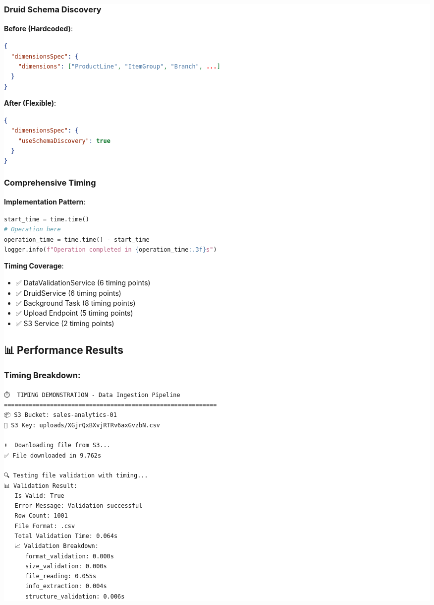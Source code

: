 ### **Druid Schema Discovery**

**Before (Hardcoded)**:

```json
{
  "dimensionsSpec": {
    "dimensions": ["ProductLine", "ItemGroup", "Branch", ...]
  }
}
```

**After (Flexible)**:

```json
{
  "dimensionsSpec": {
    "useSchemaDiscovery": true
  }
}
```

### **Comprehensive Timing**

**Implementation Pattern**:

```python
start_time = time.time()
# Operation here
operation_time = time.time() - start_time
logger.info(f"Operation completed in {operation_time:.3f}s")
```

**Timing Coverage**:

- ✅ DataValidationService (6 timing points)
- ✅ DruidService (6 timing points)
- ✅ Background Task (8 timing points)
- ✅ Upload Endpoint (5 timing points)
- ✅ S3 Service (2 timing points)

## 📊 **Performance Results**

### **Timing Breakdown**:

```
⏱️  TIMING DEMONSTRATION - Data Ingestion Pipeline
============================================================
📦 S3 Bucket: sales-analytics-01
📁 S3 Key: uploads/XGjrQxBXvjRTRv6axGvzbN.csv

⬇️  Downloading file from S3...
✅ File downloaded in 9.762s

🔍 Testing file validation with timing...
📊 Validation Result:
   Is Valid: True
   Error Message: Validation successful
   Row Count: 1001
   File Format: .csv
   Total Validation Time: 0.064s
   📈 Validation Breakdown:
      format_validation: 0.000s
      size_validation: 0.000s
      file_reading: 0.055s
      info_extraction: 0.004s
      structure_validation: 0.006s
```